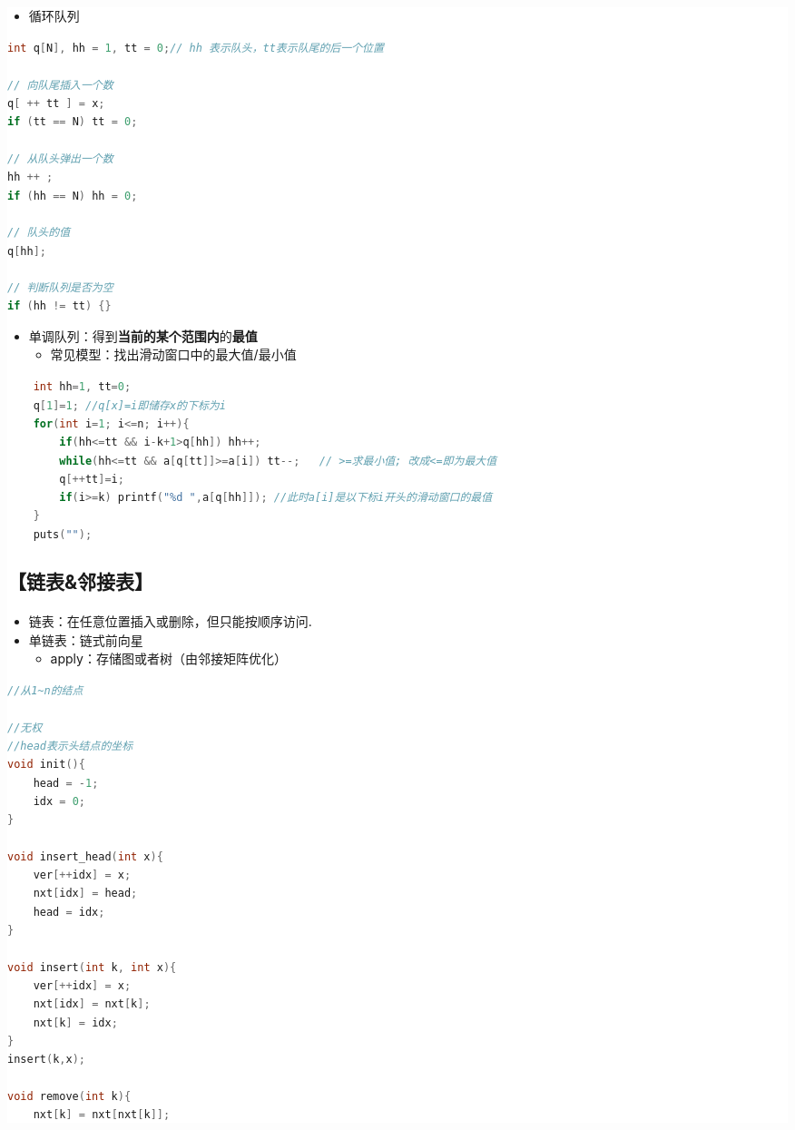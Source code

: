 - 循环队列

```c++
int q[N], hh = 1, tt = 0;// hh 表示队头，tt表示队尾的后一个位置

// 向队尾插入一个数
q[ ++ tt ] = x;
if (tt == N) tt = 0;

// 从队头弹出一个数
hh ++ ;
if (hh == N) hh = 0;

// 队头的值
q[hh];

// 判断队列是否为空
if (hh != tt) {}
```

- 单调队列：得到**当前的某个范围内**的**最值**
    - 常见模型：找出滑动窗口中的最大值/最小值

```c++
	int hh=1, tt=0;
	q[1]=1;	//q[x]=i即储存x的下标为i
	for(int i=1; i<=n; i++){
    	if(hh<=tt && i-k+1>q[hh]) hh++;
    	while(hh<=tt && a[q[tt]]>=a[i]) tt--;	// >=求最小值; 改成<=即为最大值
		q[++tt]=i;
    	if(i>=k) printf("%d ",a[q[hh]]); //此时a[i]是以下标i开头的滑动窗口的最值
	}
	puts("");
```

## 【链表&邻接表】

- 链表：在任意位置插入或删除，但只能按顺序访问.
- 单链表：链式前向星
    - apply：存储图或者树（由邻接矩阵优化）

```c++
//从1~n的结点

//无权
//head表示头结点的坐标 
void init(){
	head = -1;
	idx = 0;
} 

void insert_head(int x){
	ver[++idx] = x;
	nxt[idx] = head;
	head = idx;
}

void insert(int k, int x){
	ver[++idx] = x;
	nxt[idx] = nxt[k];
	nxt[k] = idx;
}
insert(k,x);

void remove(int k){
	nxt[k] = nxt[nxt[k]];
```